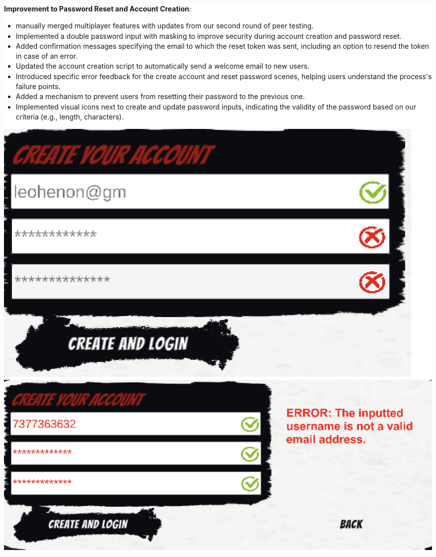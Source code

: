 **Improvement to Password Reset and Account Creation**:
  - manually merged multiplayer features with updates from our second round of peer testing.
  - Implemented a double password input with masking to improve security during account creation and password reset.
  - Added confirmation messages specifying the email to which the reset token was sent, including an option to resend the token in case of an error.
  - Updated the account creation script to automatically send a welcome email to new users.
  - Introduced specific error feedback for the create account and reset password scenes, helping users understand the process's failure points.
  - Added a mechanism to prevent users from resetting their password to the previous one.
  - Implemented visual icons next to create and update password inputs, indicating the validity of the password based on our criteria (e.g., length, characters).

<img src = "log_imgs/Leo_logImg_W10_s4.png?raw=true"/>
<img src = "log_imgs/Leo_logImg_W10_s5.png?raw=true"/>